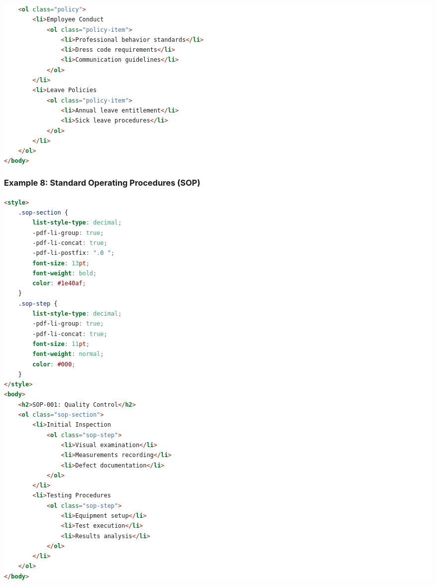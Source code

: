 ```html
    <ol class="policy">
        <li>Employee Conduct
            <ol class="policy-item">
                <li>Professional behavior standards</li>
                <li>Dress code requirements</li>
                <li>Communication guidelines</li>
            </ol>
        </li>
        <li>Leave Policies
            <ol class="policy-item">
                <li>Annual leave entitlement</li>
                <li>Sick leave procedures</li>
            </ol>
        </li>
    </ol>
</body>
```

### Example 8: Standard Operating Procedures (SOP)

```html
<style>
    .sop-section {
        list-style-type: decimal;
        -pdf-li-group: true;
        -pdf-li-concat: true;
        -pdf-li-postfix: ".0 ";
        font-size: 13pt;
        font-weight: bold;
        color: #1e40af;
    }
    .sop-step {
        list-style-type: decimal;
        -pdf-li-group: true;
        -pdf-li-concat: true;
        font-size: 11pt;
        font-weight: normal;
        color: #000;
    }
</style>
<body>
    <h2>SOP-001: Quality Control</h2>
    <ol class="sop-section">
        <li>Initial Inspection
            <ol class="sop-step">
                <li>Visual examination</li>
                <li>Measurements recording</li>
                <li>Defect documentation</li>
            </ol>
        </li>
        <li>Testing Procedures
            <ol class="sop-step">
                <li>Equipment setup</li>
                <li>Test execution</li>
                <li>Results analysis</li>
            </ol>
        </li>
    </ol>
</body>
```
